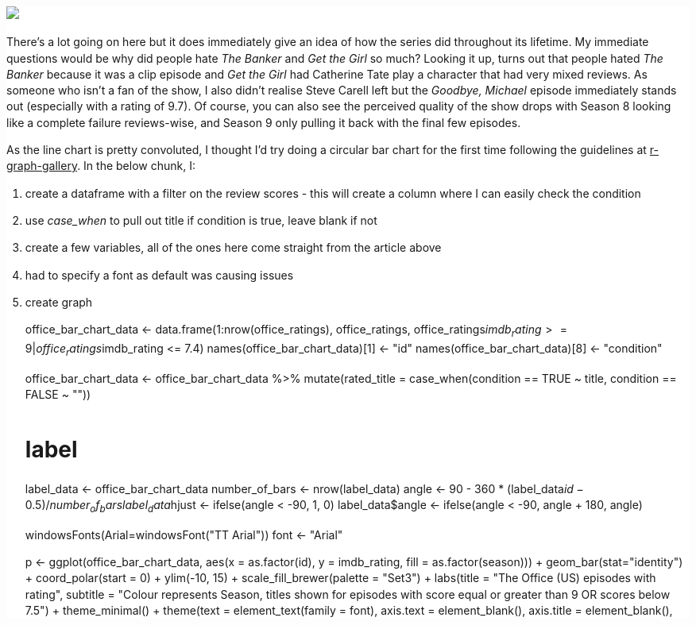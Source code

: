 ![](https://www.duncanpastoors.com/blog/2020/the_office_files/figure-markdown_strict/office_rating_by_episode_annotated-1.png)

There’s a lot going on here but it does immediately give an idea of how
the series did throughout its lifetime. My immediate questions would be
why did people hate *The Banker* and *Get the Girl* so much? Looking it
up, turns out that people hated *The Banker* because it was a clip
episode and *Get the Girl* had Catherine Tate play a character that had
very mixed reviews. As someone who isn’t a fan of the show, I also
didn’t realise Steve Carell left but the *Goodbye, Michael* episode
immediately stands out (especially with a rating of 9.7). Of course, you
can also see the perceived quality of the show drops with Season 8
looking like a complete failure reviews-wise, and Season 9 only pulling
it back with the final few episodes.

As the line chart is pretty convoluted, I thought I’d try doing a
circular bar chart for the first time following the guidelines at
[r-graph-gallery](https://http://www.r-graph-gallery.com/297-circular-barplot-with-groups.html).
In the below chunk, I:

1.  create a dataframe with a filter on the review scores - this will
    create a column where I can easily check the condition

2.  use *case\_when* to pull out title if condition is true, leave blank
    if not

3.  create a few variables, all of the ones here come straight from the
    article above

4.  had to specify a font as default was causing issues

5.  create graph



    office_bar_chart_data <- data.frame(1:nrow(office_ratings), office_ratings, office_ratings$imdb_rating >= 9 | office_ratings$imdb_rating <= 7.4)
    names(office_bar_chart_data)[1] <- "id"
    names(office_bar_chart_data)[8] <- "condition"


    office_bar_chart_data <- office_bar_chart_data %>%
      mutate(rated_title = case_when(condition == TRUE ~ title,
                                 condition == FALSE ~ ""))


    # label
    label_data <- office_bar_chart_data
    number_of_bars <- nrow(label_data)
    angle <- 90 - 360 * (label_data$id - 0.5) / number_of_bars
    label_data$hjust <- ifelse(angle < -90, 1, 0)
    label_data$angle <- ifelse(angle < -90, angle + 180, angle)

    windowsFonts(Arial=windowsFont("TT Arial"))
    font <- "Arial"

    p <- ggplot(office_bar_chart_data, aes(x = as.factor(id),
                                    y = imdb_rating,
                                    fill = as.factor(season))) +
      geom_bar(stat="identity") +
      coord_polar(start = 0) +
      ylim(-10, 15) +
      scale_fill_brewer(palette = "Set3") +
      labs(title = "The Office (US) episodes with rating",
           subtitle = "Colour represents Season, titles shown for episodes with score equal or greater than 9 OR scores below 7.5") +
      theme_minimal() +
      theme(text = element_text(family = font),
            axis.text = element_blank(),
            axis.title = element_blank(),